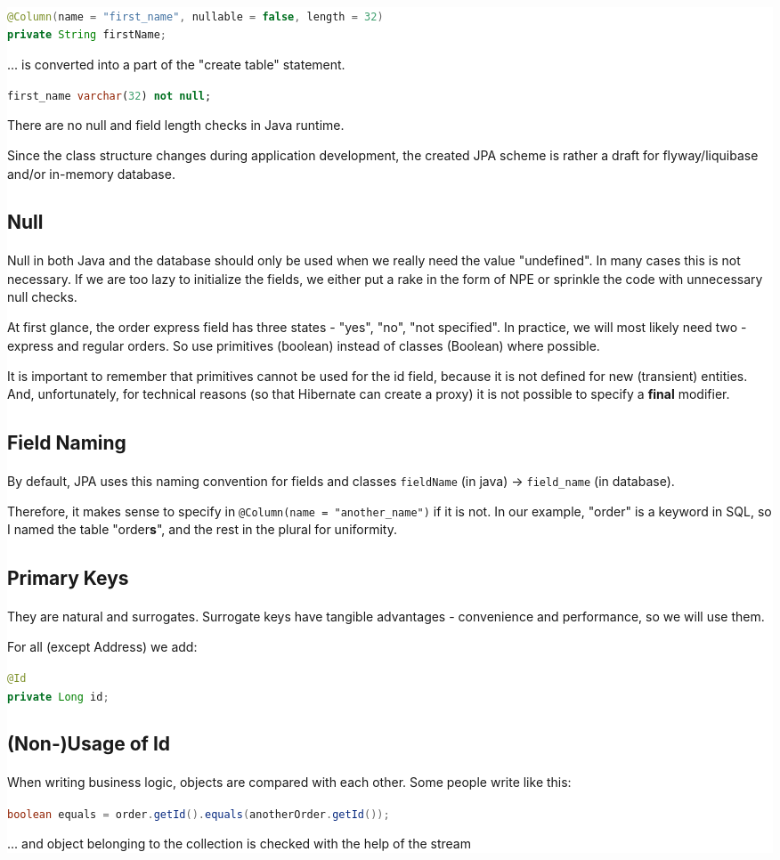 ```java
@Column(name = "first_name", nullable = false, length = 32)
private String firstName;
```
... is converted into a part of the "create table" statement.

```sql
first_name varchar(32) not null;
```
There are no null and field length checks in Java runtime.

Since the class structure changes during application development, the created JPA scheme is rather a draft for flyway/liquibase and/or in-memory database.

## Null
Null in both Java and the database should only be used when we really need the value "undefined".
In many cases this is not necessary.
If we are too lazy to initialize the fields, we either put a rake in the form of NPE or sprinkle the code with unnecessary null checks.

At first glance, the order express field has three states - "yes", "no", "not specified".
In practice, we will most likely need two - express and regular orders.
So use primitives (boolean) instead of classes (Boolean) where possible.

It is important to remember that primitives cannot be used for the id field, because it is not defined for new (transient) entities.
And, unfortunately, for technical reasons (so that Hibernate can create a proxy) it is not possible to specify a **final** modifier.

## Field Naming
By default, JPA uses this naming convention for fields and classes `fieldName` (in java) -> `field_name` (in database).

Therefore, it makes sense to specify in `@Column(name = "another_name")` if it is not.
In our example, "order" is a keyword in SQL, so I named the table "order**s**", and the rest in the plural for uniformity.

## Primary Keys
They are natural and surrogates.
Surrogate keys have tangible advantages - convenience and performance, so we will use them.

For all (except Address) we add:

```java
@Id
private Long id;
```

## (Non-)Usage of Id
When writing business logic, objects are compared with each other.
Some people write like this:

```java
boolean equals = order.getId().equals(anotherOrder.getId());
```
... and object belonging to the collection is checked with the help of the stream
